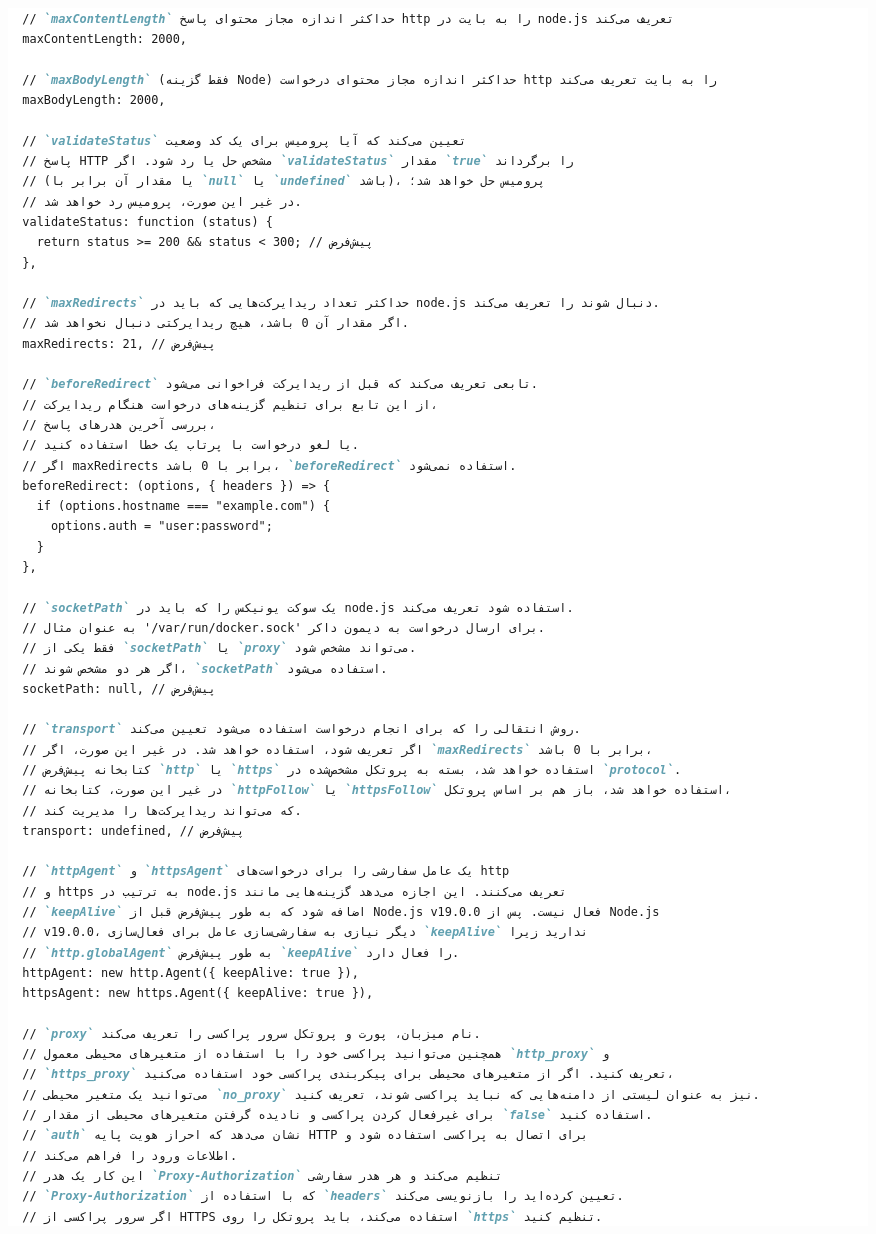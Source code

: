 ```markdown
  // `maxContentLength` حداکثر اندازه مجاز محتوای پاسخ http را به بایت در node.js تعریف می‌کند
  maxContentLength: 2000,

  // `maxBodyLength` (فقط گزینه Node) حداکثر اندازه مجاز محتوای درخواست http را به بایت تعریف می‌کند
  maxBodyLength: 2000,

  // `validateStatus` تعیین می‌کند که آیا پرومیس برای یک کد وضعیت
  // پاسخ HTTP مشخص حل یا رد شود. اگر `validateStatus` مقدار `true` را برگرداند
  // (یا مقدار آن برابر با `null` یا `undefined` باشد)، پرومیس حل خواهد شد؛
  // در غیر این صورت، پرومیس رد خواهد شد.
  validateStatus: function (status) {
    return status >= 200 && status < 300; // پیش‌فرض
  },

  // `maxRedirects` حداکثر تعداد ریدایرکت‌هایی که باید در node.js دنبال شوند را تعریف می‌کند.
  // اگر مقدار آن 0 باشد، هیچ ریدایرکتی دنبال نخواهد شد.
  maxRedirects: 21, // پیش‌فرض

  // `beforeRedirect` تابعی تعریف می‌کند که قبل از ریدایرکت فراخوانی می‌شود.
  // از این تابع برای تنظیم گزینه‌های درخواست هنگام ریدایرکت،
  // بررسی آخرین هدرهای پاسخ،
  // یا لغو درخواست با پرتاب یک خطا استفاده کنید.
  // اگر maxRedirects برابر با 0 باشد، `beforeRedirect` استفاده نمی‌شود.
  beforeRedirect: (options, { headers }) => {
    if (options.hostname === "example.com") {
      options.auth = "user:password";
    }
  },

  // `socketPath` یک سوکت یونیکس را که باید در node.js استفاده شود تعریف می‌کند.
  // به عنوان مثال '/var/run/docker.sock' برای ارسال درخواست به دیمون داکر.
  // فقط یکی از `socketPath` یا `proxy` می‌تواند مشخص شود.
  // اگر هر دو مشخص شوند، `socketPath` استفاده می‌شود.
  socketPath: null, // پیش‌فرض
  
  // `transport` روش انتقالی را که برای انجام درخواست استفاده می‌شود تعیین می‌کند.
  // اگر تعریف شود، استفاده خواهد شد. در غیر این صورت، اگر `maxRedirects` برابر با 0 باشد،
  // کتابخانه پیش‌فرض `http` یا `https` استفاده خواهد شد، بسته به پروتکل مشخص‌شده در `protocol`.
  // در غیر این صورت، کتابخانه `httpFollow` یا `httpsFollow` استفاده خواهد شد، باز هم بر اساس پروتکل،
  // که می‌تواند ریدایرکت‌ها را مدیریت کند.
  transport: undefined, // پیش‌فرض

  // `httpAgent` و `httpsAgent` یک عامل سفارشی را برای درخواست‌های http
  // و https به ترتیب در node.js تعریف می‌کنند. این اجازه می‌دهد گزینه‌هایی مانند
  // `keepAlive` اضافه شود که به طور پیش‌فرض قبل از Node.js v19.0.0 فعال نیست. پس از Node.js
  // v19.0.0، دیگر نیازی به سفارشی‌سازی عامل برای فعال‌سازی `keepAlive` ندارید زیرا
  // `http.globalAgent` به طور پیش‌فرض `keepAlive` را فعال دارد.
  httpAgent: new http.Agent({ keepAlive: true }),
  httpsAgent: new https.Agent({ keepAlive: true }),

  // `proxy` نام میزبان، پورت و پروتکل سرور پراکسی را تعریف می‌کند.
  // همچنین می‌توانید پراکسی خود را با استفاده از متغیرهای محیطی معمول `http_proxy` و
  // `https_proxy` تعریف کنید. اگر از متغیرهای محیطی برای پیکربندی پراکسی خود استفاده می‌کنید،
  // می‌توانید یک متغیر محیطی `no_proxy` نیز به عنوان لیستی از دامنه‌هایی که نباید پراکسی شوند، تعریف کنید.
  // برای غیرفعال کردن پراکسی و نادیده گرفتن متغیرهای محیطی از مقدار `false` استفاده کنید.
  // `auth` نشان می‌دهد که احراز هویت پایه HTTP برای اتصال به پراکسی استفاده شود و
  // اطلاعات ورود را فراهم می‌کند.
  // این کار یک هدر `Proxy-Authorization` تنظیم می‌کند و هر هدر سفارشی
  // `Proxy-Authorization` که با استفاده از `headers` تعیین کرده‌اید را بازنویسی می‌کند.
  // اگر سرور پراکسی از HTTPS استفاده می‌کند، باید پروتکل را روی `https` تنظیم کنید.
```